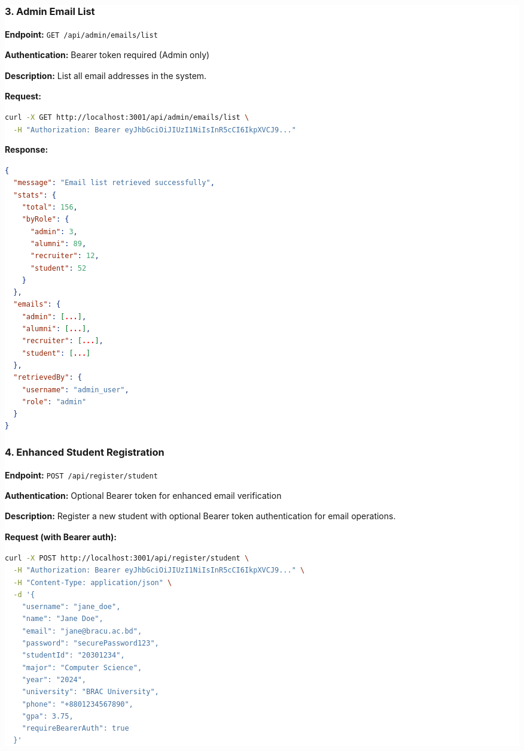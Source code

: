 ### 3. Admin Email List

**Endpoint:** `GET /api/admin/emails/list`

**Authentication:** Bearer token required (Admin only)

**Description:** List all email addresses in the system.

**Request:**
```bash
curl -X GET http://localhost:3001/api/admin/emails/list \
  -H "Authorization: Bearer eyJhbGciOiJIUzI1NiIsInR5cCI6IkpXVCJ9..."
```

**Response:**
```json
{
  "message": "Email list retrieved successfully",
  "stats": {
    "total": 156,
    "byRole": {
      "admin": 3,
      "alumni": 89,
      "recruiter": 12,
      "student": 52
    }
  },
  "emails": {
    "admin": [...],
    "alumni": [...],
    "recruiter": [...],
    "student": [...]
  },
  "retrievedBy": {
    "username": "admin_user",
    "role": "admin"
  }
}
```

### 4. Enhanced Student Registration

**Endpoint:** `POST /api/register/student`

**Authentication:** Optional Bearer token for enhanced email verification

**Description:** Register a new student with optional Bearer token authentication for email operations.

**Request (with Bearer auth):**
```bash
curl -X POST http://localhost:3001/api/register/student \
  -H "Authorization: Bearer eyJhbGciOiJIUzI1NiIsInR5cCI6IkpXVCJ9..." \
  -H "Content-Type: application/json" \
  -d '{
    "username": "jane_doe",
    "name": "Jane Doe",
    "email": "jane@bracu.ac.bd",
    "password": "securePassword123",
    "studentId": "20301234",
    "major": "Computer Science",
    "year": "2024",
    "university": "BRAC University",
    "phone": "+8801234567890",
    "gpa": 3.75,
    "requireBearerAuth": true
  }'
```